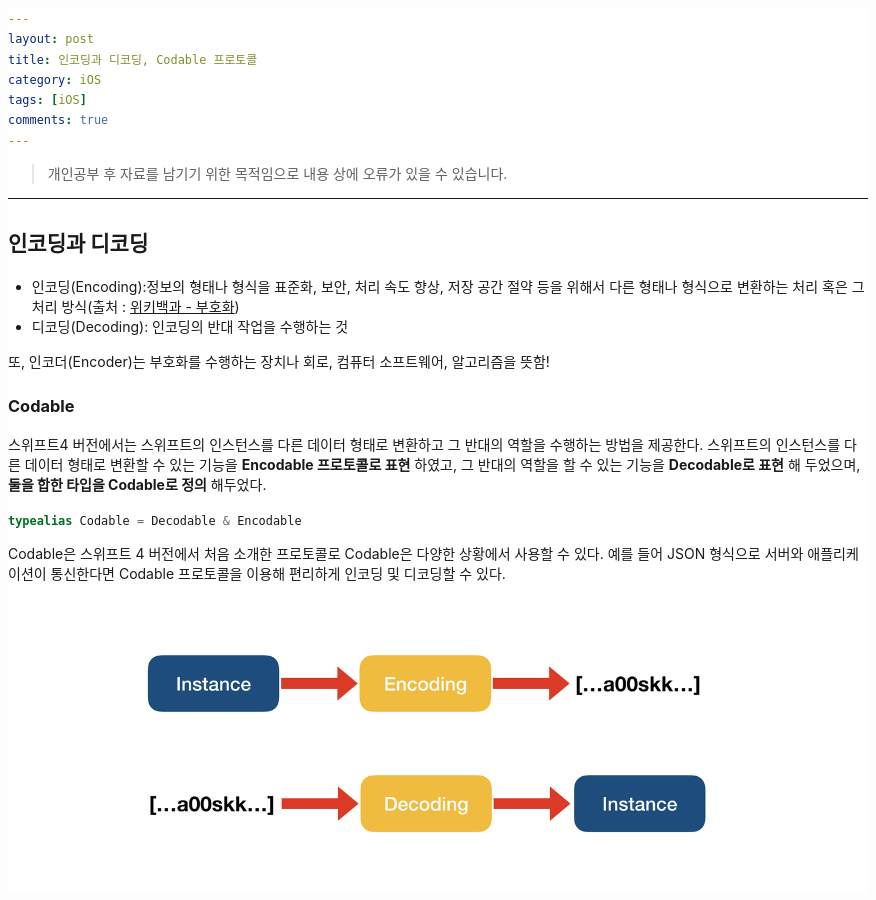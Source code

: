 ```yaml
---
layout: post
title: 인코딩과 디코딩, Codable 프로토콜
category: iOS
tags: [iOS]
comments: true
---
```


> 개인공부 후 자료를 남기기 위한 목적임으로 내용 상에 오류가 있을 수 있습니다.    

<hr>

## 인코딩과 디코딩

- 인코딩(Encoding):정보의 형태나 형식을 표준화, 보안, 처리 속도 향상, 저장 공간 절약 등을 위해서 다른 형태나 형식으로 변환하는 처리 혹은 그 처리 방식(출처 : [위키백과 - 부호화](https://ko.wikipedia.org/wiki/%EB%B6%80%ED%98%B8%ED%99%94))
- 디코딩(Decoding): 인코딩의 반대 작업을 수행하는 것

또, 인코더(Encoder)는 부호화를 수행하는 장치나 회로, 컴퓨터 소프트웨어, 알고리즘을 뜻함!


### Codable

스위프트4 버전에서는 스위프트의 인스턴스를 다른 데이터 형태로 변환하고 그 반대의 역할을 수행하는 방법을 제공한다. 스위프트의 인스턴스를 다른 데이터 형태로 변환할 수 있는 기능을 **Encodable 프로토콜로 표현** 하였고, 그 반대의 역할을 할 수 있는 기능을 **Decodable로 표현** 해 두었으며, **둘을 합한 타입을 Codable로 정의** 해두었다.

```swift
typealias Codable = Decodable & Encodable
```

Codable은 스위프트 4 버전에서 처음 소개한 프로토콜로 Codable은 다양한 상황에서 사용할 수 있다. 예를 들어 JSON 형식으로 서버와 애플리케이션이 통신한다면 Codable 프로토콜을 이용해 편리하게 인코딩 및 디코딩할 수 있다.


<center>
<figure>
<img src="/assets/post-img/iOS/63.png" alt="" width="80%">
</figure>
</center>
